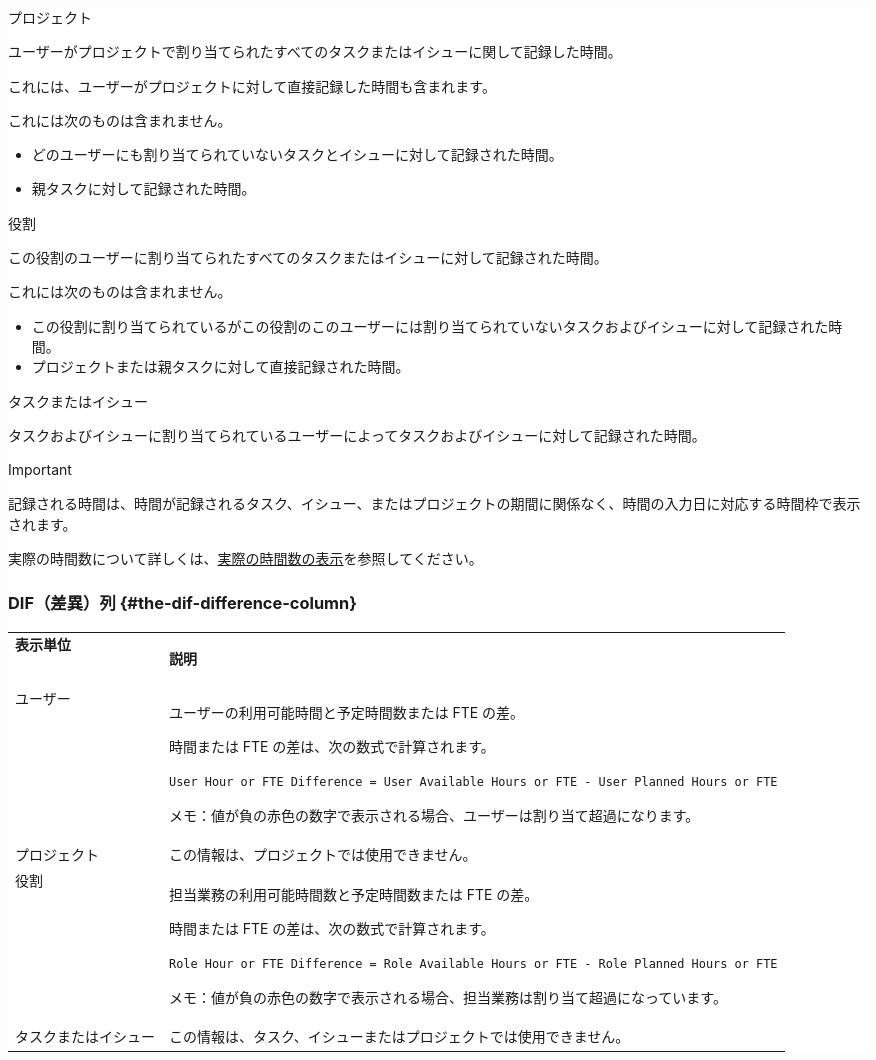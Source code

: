  <tr> 
   <td>プロジェクト </td> 
   <td> <p>ユーザーがプロジェクトで割り当てられたすべてのタスクまたはイシューに関して記録した時間。</p> <p>これには、ユーザーがプロジェクトに対して直接記録した時間も含まれます。</p> <p>これには次のものは含まれません。</p> 
    <ul> 
     <li> <p>どのユーザーにも割り当てられていないタスクとイシューに対して記録された時間。 </p> </li> 
     <li> <p>親タスクに対して記録された時間。 </p> </li> 
    </ul> </td> 
  </tr> 
  <tr> 
   <td>役割</td> 
   <td> <p>この役割のユーザーに割り当てられたすべてのタスクまたはイシューに対して記録された時間。 </p> <p>これには次のものは含まれません。</p> 
    <ul> 
     <li>この役割に割り当てられているがこの役割のこのユーザーには割り当てられていないタスクおよびイシューに対して記録された時間。</li> 
     <li>プロジェクトまたは親タスクに対して直接記録された時間。 </li> 
    </ul> </td> 
  </tr> 
  <tr> 
   <td>タスクまたはイシュー </td> 
   <td> <p>タスクおよびイシューに割り当てられているユーザーによってタスクおよびイシューに対して記録された時間。 </p> </td> 
  </tr> 
 </tbody> 
</table>

>[!IMPORTANT]
>
>記録される時間は、時間が記録されるタスク、イシュー、またはプロジェクトの期間に関係なく、時間の入力日に対応する時間枠で表示されます。

実際の時間数について詳しくは、[実際の時間数の表示](../../manage-work/tasks/task-information/actual-hours.md)を参照してください。

### DIF（差異）列 {#the-dif-difference-column}

<table style="table-layout:auto"> 
 <col> 
 <col> 
 <tbody> 
  <tr> 
   <td><strong>表示単位</strong> </td> 
   <td> <p><strong>説明</strong> </p> </td> 
  </tr> 
  <tr> 
   <td>ユーザー</td> 
   <td> <p>ユーザーの利用可能時間と予定時間数または FTE の差。 </p> <p>時間または FTE の差は、次の数式で計算されます。</p> <p><code style="font-style: normal;">User Hour or FTE Difference = User Available Hours or FTE - User Planned Hours or FTE</code> </p> <p> <p>メモ：値が負の赤色の数字で表示される場合、ユーザーは割り当て超過になります。 </p> </p> </td> 
  </tr> 
  <tr> 
   <td>プロジェクト</td> 
   <td>この情報は、プロジェクトでは使用できません。 </td> 
  </tr> 
  <tr> 
   <td>役割</td> 
   <td> <p>担当業務の利用可能時間数と予定時間数または FTE の差。 </p> <p>時間または FTE の差は、次の数式で計算されます。</p> <p><code style="font-style: normal;">Role Hour or FTE Difference = Role Available Hours or FTE - Role Planned Hours or FTE</code> </p> <p> <p>メモ：値が負の赤色の数字で表示される場合、担当業務は割り当て超過になっています。 </p> </p> </td> 
  </tr> 
  <tr> 
   <td>タスクまたはイシュー</td> 
   <td>この情報は、タスク、イシューまたはプロジェクトでは使用できません。 </td> 
  </tr> 
 </tbody> 
</table>
